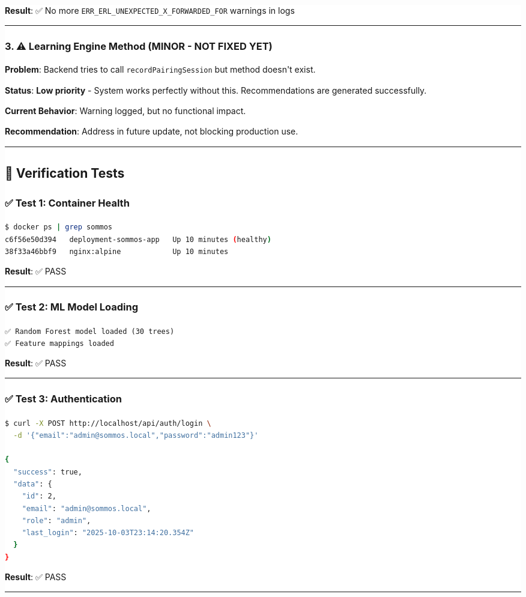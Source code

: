 **Result**: ✅ No more `ERR_ERL_UNEXPECTED_X_FORWARDED_FOR` warnings in logs

---

### 3. ⚠️ Learning Engine Method (MINOR - NOT FIXED YET)

**Problem**: Backend tries to call `recordPairingSession` but method doesn't exist.

**Status**: **Low priority** - System works perfectly without this. Recommendations are generated successfully.

**Current Behavior**: Warning logged, but no functional impact.

**Recommendation**: Address in future update, not blocking production use.

---

## 🧪 Verification Tests

### ✅ Test 1: Container Health
```bash
$ docker ps | grep sommos
c6f56e50d394   deployment-sommos-app   Up 10 minutes (healthy)
38f33a46bbf9   nginx:alpine            Up 10 minutes
```
**Result**: ✅ PASS

---

### ✅ Test 2: ML Model Loading
```
✅ Random Forest model loaded (30 trees)
✅ Feature mappings loaded
```
**Result**: ✅ PASS

---

### ✅ Test 3: Authentication
```bash
$ curl -X POST http://localhost/api/auth/login \
  -d '{"email":"admin@sommos.local","password":"admin123"}'

{
  "success": true,
  "data": {
    "id": 2,
    "email": "admin@sommos.local",
    "role": "admin",
    "last_login": "2025-10-03T23:14:20.354Z"
  }
}
```
**Result**: ✅ PASS

---
